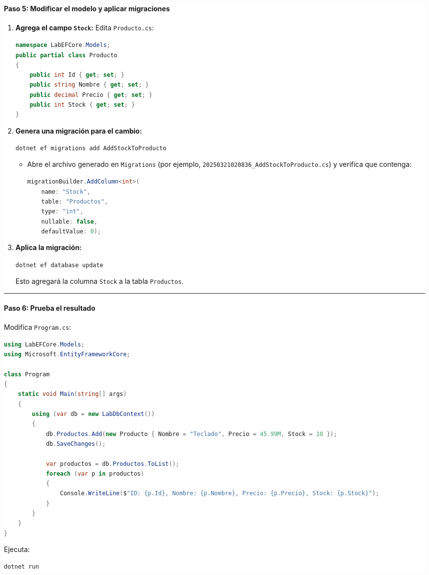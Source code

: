 
#### **Paso 5: Modificar el modelo y aplicar migraciones**
1. **Agrega el campo `Stock`:**
   Edita `Producto.cs`:
   ```csharp
   namespace LabEFCore.Models;
   public partial class Producto
   {
       public int Id { get; set; }
       public string Nombre { get; set; }
       public decimal Precio { get; set; }
       public int Stock { get; set; }
   }
   ```

2. **Genera una migración para el cambio:**
   ```bash
   dotnet ef migrations add AddStockToProducto
   ```
   - Abre el archivo generado en `Migrations` (por ejemplo, `20250321020836_AddStockToProducto.cs`) y verifica que contenga:
     ```csharp
     migrationBuilder.AddColumn<int>(
         name: "Stock",
         table: "Productos",
         type: "int",
         nullable: false,
         defaultValue: 0);
     ```

3. **Aplica la migración:**
   ```bash
   dotnet ef database update
   ```
   Esto agregará la columna `Stock` a la tabla `Productos`.

---

#### **Paso 6: Prueba el resultado**
Modifica `Program.cs`:
```csharp
using LabEFCore.Models;
using Microsoft.EntityFrameworkCore;

class Program
{
    static void Main(string[] args)
    {
        using (var db = new LabDbContext())
        {
            db.Productos.Add(new Producto { Nombre = "Teclado", Precio = 45.99M, Stock = 10 });
            db.SaveChanges();

            var productos = db.Productos.ToList();
            foreach (var p in productos)
            {
                Console.WriteLine($"ID: {p.Id}, Nombre: {p.Nombre}, Precio: {p.Precio}, Stock: {p.Stock}");
            }
        }
    }
}
```
Ejecuta:
```bash
dotnet run
```